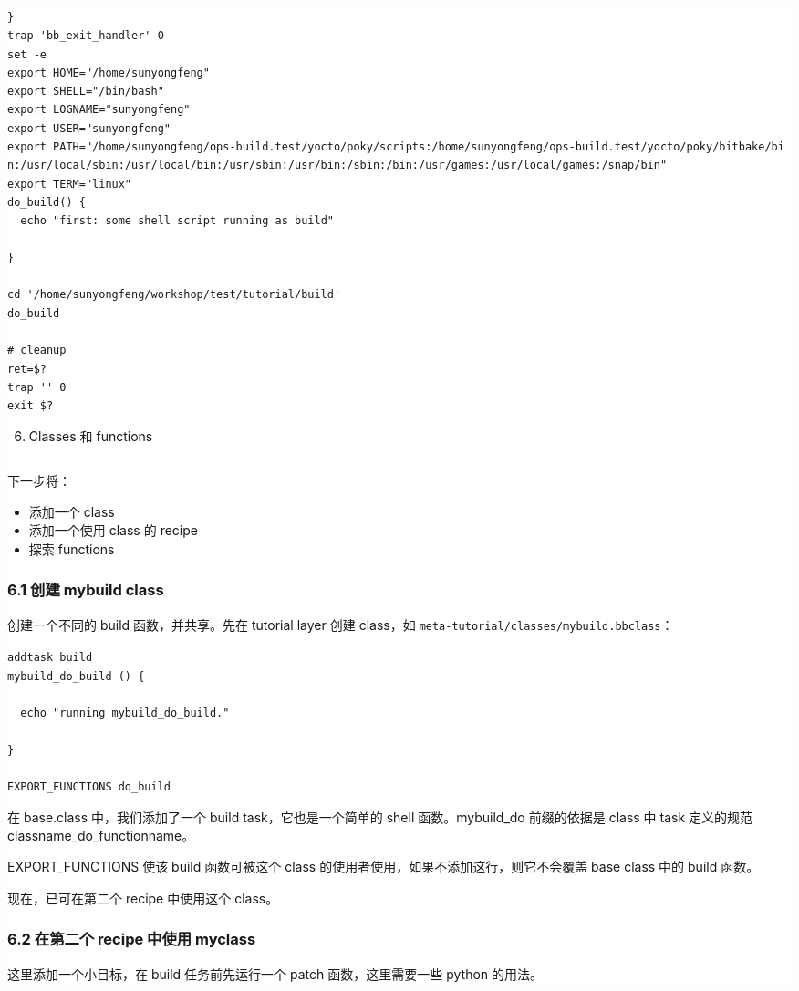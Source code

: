 ```
}
trap 'bb_exit_handler' 0
set -e
export HOME="/home/sunyongfeng"
export SHELL="/bin/bash"
export LOGNAME="sunyongfeng"
export USER="sunyongfeng"
export PATH="/home/sunyongfeng/ops-build.test/yocto/poky/scripts:/home/sunyongfeng/ops-build.test/yocto/poky/bitbake/bin:/usr/local/sbin:/usr/local/bin:/usr/sbin:/usr/bin:/sbin:/bin:/usr/games:/usr/local/games:/snap/bin"
export TERM="linux"
do_build() {
  echo "first: some shell script running as build"

}

cd '/home/sunyongfeng/workshop/test/tutorial/build'
do_build

# cleanup
ret=$?
trap '' 0
exit $?
```

6. Classes 和 functions
-------------------------------
下一步将：
* 添加一个 class
* 添加一个使用 class 的 recipe
* 探索 functions

### 6.1 创建 mybuild class
创建一个不同的 build 函数，并共享。先在 tutorial layer 创建 class，如 `meta-tutorial/classes/mybuild.bbclass`：
```
addtask build
mybuild_do_build () {
 
  echo "running mybuild_do_build."
 
}
 
EXPORT_FUNCTIONS do_build
```
在 base.class 中，我们添加了一个 build task，它也是一个简单的 shell 函数。mybuild_do 前缀的依据是 class 中 task 定义的规范 classname_do_functionname。

EXPORT_FUNCTIONS 使该 build 函数可被这个 class 的使用者使用，如果不添加这行，则它不会覆盖 base class 中的 build 函数。

现在，已可在第二个 recipe 中使用这个 class。

### 6.2 在第二个 recipe 中使用 myclass
这里添加一个小目标，在 build 任务前先运行一个 patch 函数，这里需要一些 python 的用法。

